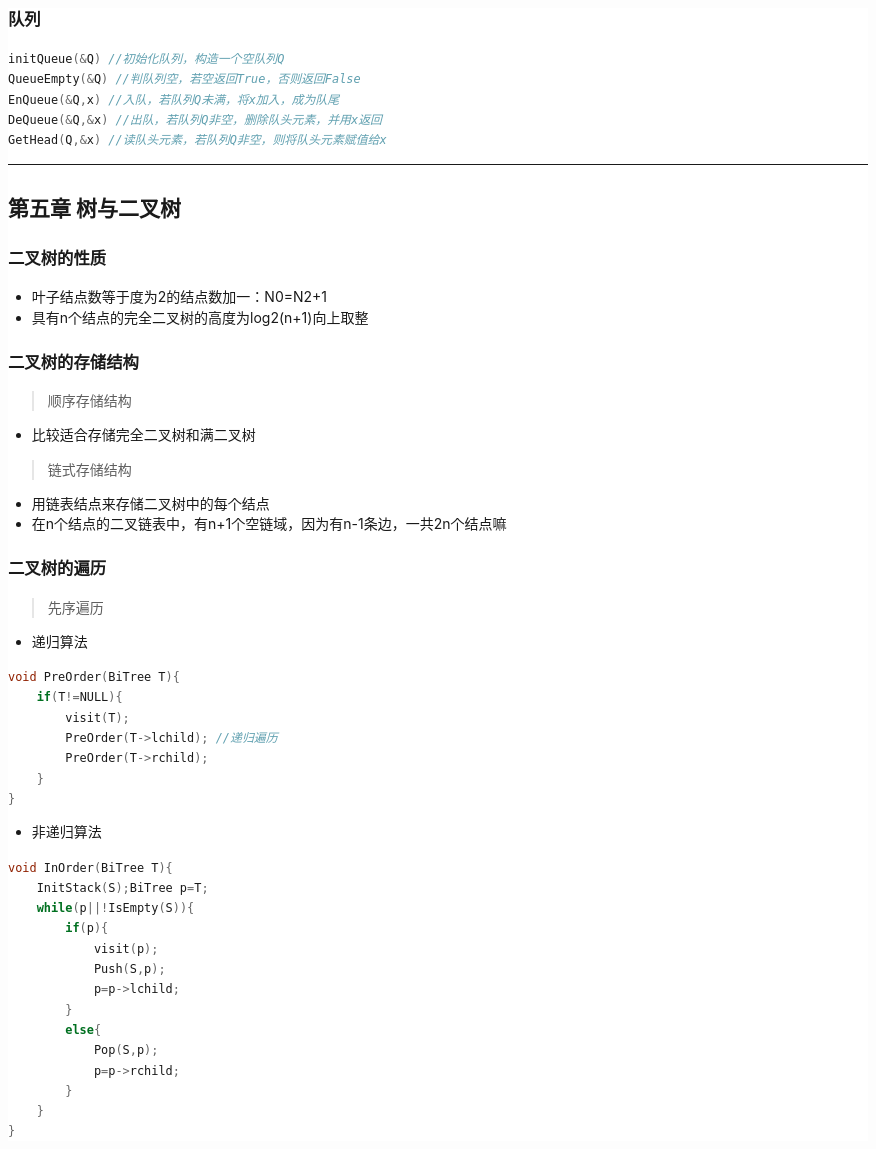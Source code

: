 ### 队列

~~~c
initQueue(&Q) //初始化队列，构造一个空队列Q
QueueEmpty(&Q) //判队列空，若空返回True，否则返回False
EnQueue(&Q,x) //入队，若队列Q未满，将x加入，成为队尾
DeQueue(&Q,&x) //出队，若队列Q非空，删除队头元素，并用x返回
GetHead(Q,&x) //读队头元素，若队列Q非空，则将队头元素赋值给x
~~~

------

## 第五章 树与二叉树

### 二叉树的性质

- 叶子结点数等于度为2的结点数加一：N0=N2+1
- 具有n个结点的完全二叉树的高度为log2(n+1)向上取整

### 二叉树的存储结构

> 顺序存储结构

- 比较适合存储完全二叉树和满二叉树

> 链式存储结构

- 用链表结点来存储二叉树中的每个结点
- 在n个结点的二叉链表中，有n+1个空链域，因为有n-1条边，一共2n个结点嘛

### 二叉树的遍历

> 先序遍历

- 递归算法

~~~c
void PreOrder(BiTree T){
    if(T!=NULL){
        visit(T);
        PreOrder(T->lchild); //递归遍历
        PreOrder(T->rchild);
    }
}
~~~

- 非递归算法

~~~c
void InOrder(BiTree T){
    InitStack(S);BiTree p=T;
    while(p||!IsEmpty(S)){
        if(p){
            visit(p);
            Push(S,p);
            p=p->lchild;
        }
        else{
            Pop(S,p);
            p=p->rchild;
        }
    }
}
~~~
